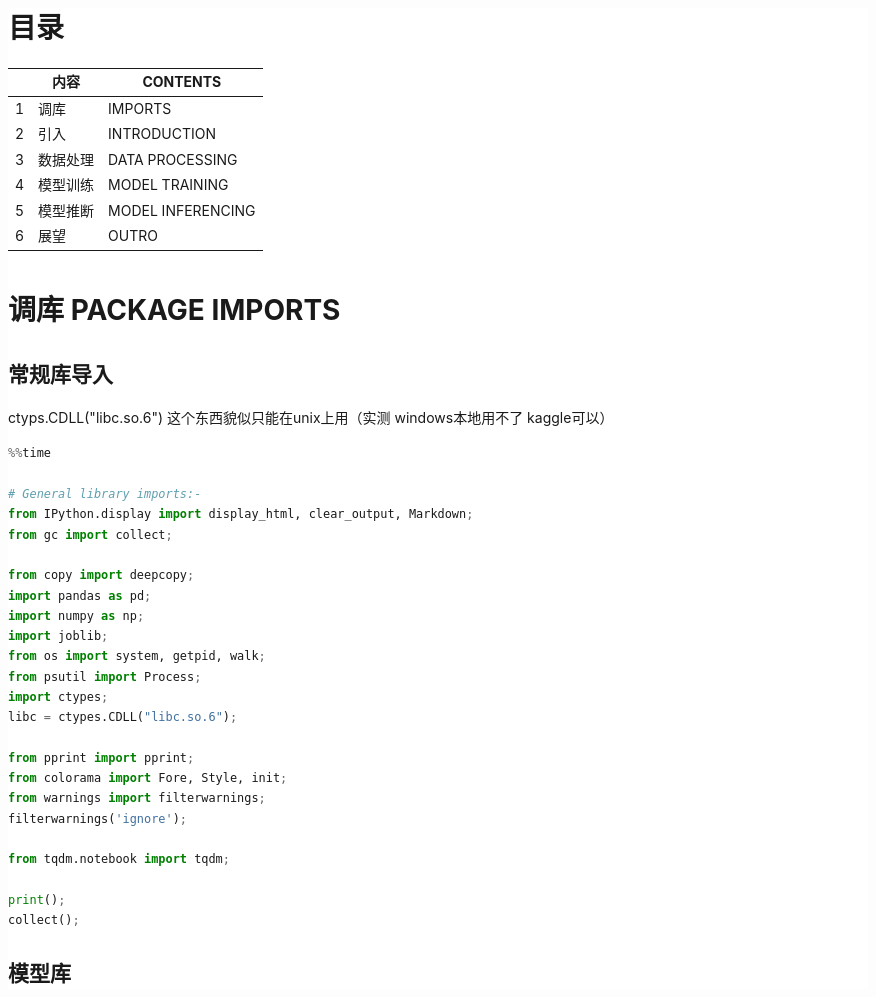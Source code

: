 # 目录

|      | 内容     | CONTENTS          |
| ---- | -------- | ----------------- |
| 1    | 调库     | IMPORTS           |
| 2    | 引入     | INTRODUCTION      |
| 3    | 数据处理 | DATA PROCESSING   |
| 4    | 模型训练 | MODEL TRAINING    |
| 5    | 模型推断 | MODEL INFERENCING |
| 6    | 展望     | OUTRO             |

# 调库 PACKAGE IMPORTS

## 常规库导入

ctyps.CDLL("libc.so.6") 这个东西貌似只能在unix上用（实测 windows本地用不了 kaggle可以）

```python
%%time 

# General library imports:-
from IPython.display import display_html, clear_output, Markdown;
from gc import collect;

from copy import deepcopy;
import pandas as pd;
import numpy as np;
import joblib;
from os import system, getpid, walk;
from psutil import Process;
import ctypes;
libc = ctypes.CDLL("libc.so.6");

from pprint import pprint;
from colorama import Fore, Style, init;
from warnings import filterwarnings;
filterwarnings('ignore');

from tqdm.notebook import tqdm;

print();
collect();
```

## 模型库
